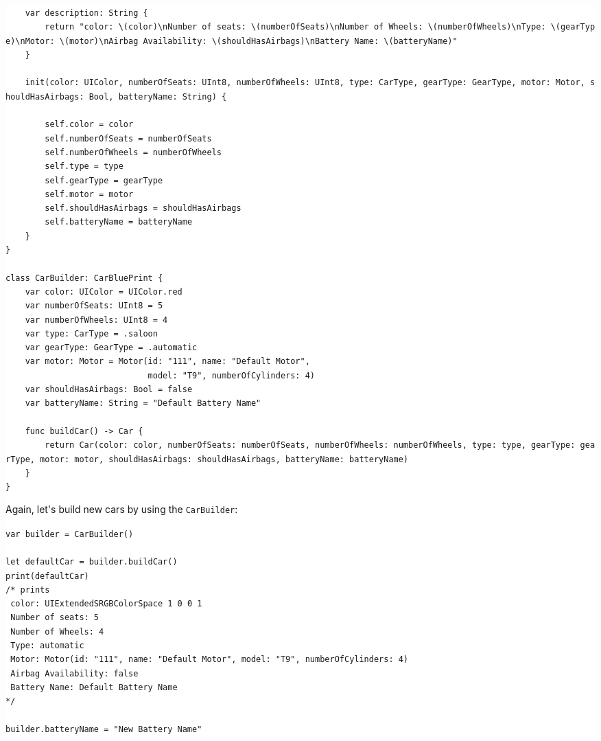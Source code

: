         var description: String {
            return "color: \(color)\nNumber of seats: \(numberOfSeats)\nNumber of Wheels: \(numberOfWheels)\nType: \(gearType)\nMotor: \(motor)\nAirbag Availability: \(shouldHasAirbags)\nBattery Name: \(batteryName)"
        }
        
        init(color: UIColor, numberOfSeats: UInt8, numberOfWheels: UInt8, type: CarType, gearType: GearType, motor: Motor, shouldHasAirbags: Bool, batteryName: String) {
            
            self.color = color
            self.numberOfSeats = numberOfSeats
            self.numberOfWheels = numberOfWheels
            self.type = type
            self.gearType = gearType
            self.motor = motor
            self.shouldHasAirbags = shouldHasAirbags
            self.batteryName = batteryName
        }
    }
    
    class CarBuilder: CarBluePrint {
        var color: UIColor = UIColor.red
        var numberOfSeats: UInt8 = 5
        var numberOfWheels: UInt8 = 4
        var type: CarType = .saloon
        var gearType: GearType = .automatic
        var motor: Motor = Motor(id: "111", name: "Default Motor",
                                 model: "T9", numberOfCylinders: 4)
        var shouldHasAirbags: Bool = false
        var batteryName: String = "Default Battery Name"
        
        func buildCar() -> Car {
            return Car(color: color, numberOfSeats: numberOfSeats, numberOfWheels: numberOfWheels, type: type, gearType: gearType, motor: motor, shouldHasAirbags: shouldHasAirbags, batteryName: batteryName)
        }
    }

Again, let's build new cars by using the `CarBuilder`:

    var builder = CarBuilder()
    
    let defaultCar = builder.buildCar()
    print(defaultCar)
    /* prints
     color: UIExtendedSRGBColorSpace 1 0 0 1
     Number of seats: 5
     Number of Wheels: 4
     Type: automatic
     Motor: Motor(id: "111", name: "Default Motor", model: "T9", numberOfCylinders: 4)
     Airbag Availability: false
     Battery Name: Default Battery Name
    */
    
    builder.batteryName = "New Battery Name"
    